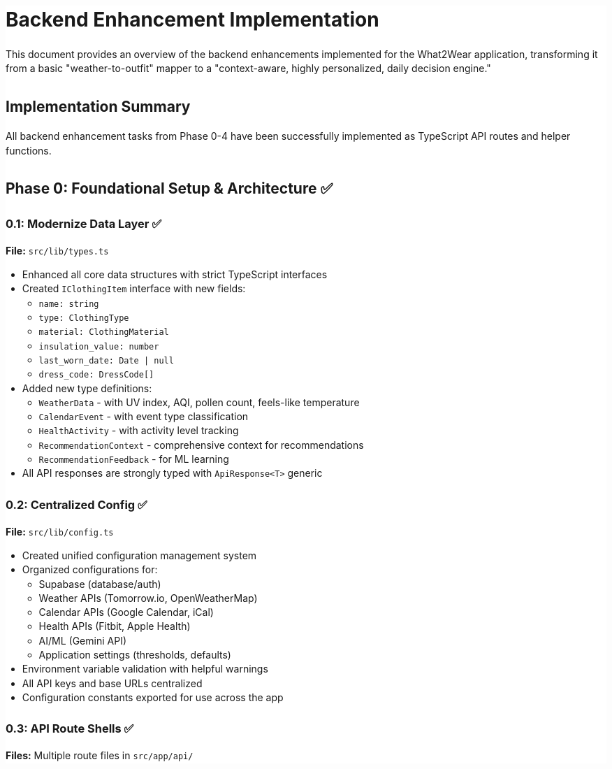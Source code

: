 # Backend Enhancement Implementation

This document provides an overview of the backend enhancements implemented for the What2Wear application, transforming it from a basic "weather-to-outfit" mapper to a "context-aware, highly personalized, daily decision engine."

## Implementation Summary

All backend enhancement tasks from Phase 0-4 have been successfully implemented as TypeScript API routes and helper functions.

## Phase 0: Foundational Setup & Architecture ✅

### 0.1: Modernize Data Layer ✅
**File:** `src/lib/types.ts`

- Enhanced all core data structures with strict TypeScript interfaces
- Created `IClothingItem` interface with new fields:
  - `name: string`
  - `type: ClothingType`
  - `material: ClothingMaterial`
  - `insulation_value: number`
  - `last_worn_date: Date | null`
  - `dress_code: DressCode[]`
- Added new type definitions:
  - `WeatherData` - with UV index, AQI, pollen count, feels-like temperature
  - `CalendarEvent` - with event type classification
  - `HealthActivity` - with activity level tracking
  - `RecommendationContext` - comprehensive context for recommendations
  - `RecommendationFeedback` - for ML learning
- All API responses are strongly typed with `ApiResponse<T>` generic

### 0.2: Centralized Config ✅
**File:** `src/lib/config.ts`

- Created unified configuration management system
- Organized configurations for:
  - Supabase (database/auth)
  - Weather APIs (Tomorrow.io, OpenWeatherMap)
  - Calendar APIs (Google Calendar, iCal)
  - Health APIs (Fitbit, Apple Health)
  - AI/ML (Gemini API)
  - Application settings (thresholds, defaults)
- Environment variable validation with helpful warnings
- All API keys and base URLs centralized
- Configuration constants exported for use across the app

### 0.3: API Route Shells ✅
**Files:** Multiple route files in `src/app/api/`
